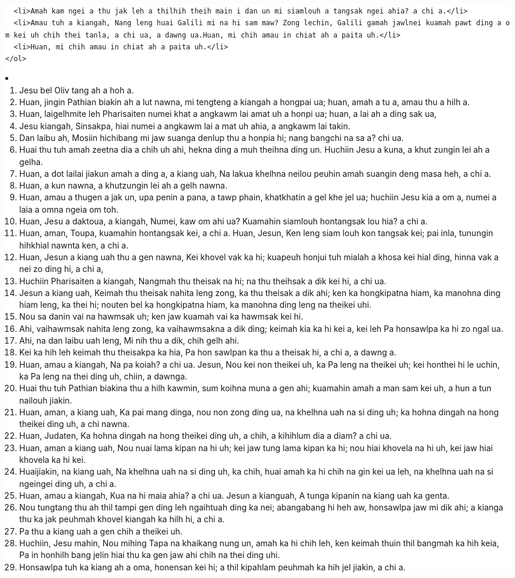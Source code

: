       <li>Amah kam ngei a thu jak leh a thilhih theih main i dan un mi siamlouh a tangsak ngei ahia? a chi a.</li>
      <li>Amau tuh a kiangah, Nang leng huai Galili mi na hi sam maw? Zong lechin, Galili gamah jawlnei kuamah pawt ding a om kei uh chih thei tanla, a chi ua, a dawng ua.Huan, mi chih amau in chiat ah a paita uh.</li>
      <li>Huan, mi chih amau in chiat ah a paita uh.</li>
    </ol>
  </li>
  <li>
    <ol>
      <li>Jesu bel Oliv tang ah a hoh a.</li>
      <li>Huan, jingin Pathian biakin ah a lut nawna, mi tengteng a kiangah a hongpai ua; huan, amah a tu a, amau thu a hilh a.</li>
      <li>Huan, laigelhmite leh Pharisaiten numei khat a angkawm lai amat uh a honpi ua; huan, a lai ah a ding sak ua,</li>
      <li>Jesu kiangah, Sinsakpa, hiai numei a angkawm lai a mat uh ahia, a angkawm lai takin.</li>
      <li>Dan laibu ah, Mosiin hichibang mi jaw suanga denlup thu a honpia hi; nang bangchi na sa a? chi ua.</li>
      <li>Huai thu tuh amah zeetna dia a chih uh ahi, hekna ding a muh theihna ding un. Huchiin Jesu a kuna, a khut zungin lei ah a gelha.</li>
      <li>Huan, a dot lailai jiakun amah a ding a, a kiang uah, Na lakua khelhna neilou peuhin amah suangin deng masa heh, a chi a.</li>
      <li>Huan, a kun nawna, a khutzungin lei ah a gelh nawna.</li>
      <li>Huan, amau a thugen a jak un, upa penin a pana, a tawp phain, khatkhatin a gel khe jel ua; huchiin Jesu kia a om a, numei a laia a omna ngeia om toh.</li>
      <li>Huan, Jesu a daktoua, a kiangah, Numei, kaw om ahi ua? Kuamahin siamlouh hontangsak lou hia? a chi a.</li>
      <li>Huan, aman, Toupa, kuamahin hontangsak kei, a chi a. Huan, Jesun, Ken leng siam louh kon tangsak kei; pai inla, tunungin hihkhial nawnta ken, a chi a.</li>
      <li>Huan, Jesun a kiang uah thu a gen nawna, Kei khovel vak ka hi; kuapeuh honjui tuh mialah a khosa kei hial ding, hinna vak a nei zo ding hi, a chi a,</li>
      <li>Huchiin Pharisaiten a kiangah, Nangmah thu theisak na hi; na thu theihsak a dik kei hi, a chi ua.</li>
      <li>Jesun a kiang uah, Keimah thu theisak nahita leng zong, ka thu theisak a dik ahi; ken ka hongkipatna hiam, ka manohna ding hiam leng, ka thei hi; nouten bel ka hongkipatna hiam, ka manohna ding leng na theikei uhi.</li>
      <li>Nou sa danin vai na hawmsak uh; ken jaw kuamah vai ka hawmsak kei hi.</li>
      <li>Ahi, vaihawmsak nahita leng zong, ka vaihawmsakna a dik ding; keimah kia ka hi kei a, kei leh Pa honsawlpa ka hi zo ngal ua.</li>
      <li>Ahi, na dan laibu uah leng, Mi nih thu a dik, chih gelh ahi.</li>
      <li>Kei ka hih leh keimah thu theisakpa ka hia, Pa hon sawlpan ka thu a theisak hi, a chi a, a dawng a.</li>
      <li>Huan, amau a kiangah, Na pa koiah? a chi ua. Jesun, Nou kei non theikei uh, ka Pa leng na theikei uh; kei honthei hi le uchin, ka Pa leng na thei ding uh, chiin, a dawnga.</li>
      <li>Huai thu tuh Pathian biakina thu a hilh kawmin, sum koihna muna a gen ahi; kuamahin amah a man sam kei uh, a hun a tun nailouh jiakin.</li>
      <li>Huan, aman, a kiang uah, Ka pai mang dinga, nou non zong ding ua, na khelhna uah na si ding uh; ka hohna dingah na hong theikei ding uh, a chi nawna.</li>
      <li>Huan, Judaten, Ka hohna dingah na hong theikei ding uh, a chih, a kihihlum dia a diam? a chi ua.</li>
      <li>Huan, aman a kiang uah, Nou nuai lama kipan na hi uh; kei jaw tung lama kipan ka hi; nou hiai khovela na hi uh, kei jaw hiai khovela ka hi kei.</li>
      <li>Huaijiakin, na kiang uah, Na khelhna uah na si ding uh, ka chih, huai amah ka hi chih na gin kei ua leh, na khelhna uah na si ngeingei ding uh, a chi a.</li>
      <li>Huan, amau a kiangah, Kua na hi maia ahia? a chi ua. Jesun a kianguah, A tunga kipanin na kiang uah ka genta.</li>
      <li>Nou tungtang thu ah thil tampi gen ding leh ngaihtuah ding ka nei; abangabang hi heh aw, honsawlpa jaw mi dik ahi; a kianga thu ka jak peuhmah khovel kiangah ka hilh hi, a chi a.</li>
      <li>Pa thu a kiang uah a gen chih a theikei uh.</li>
      <li>Huchiin, Jesu mahin, Nou mihing Tapa na khaikang nung un, amah ka hi chih leh, ken keimah thuin thil bangmah ka hih keia, Pa in honhilh bang jelin hiai thu ka gen jaw ahi chih na thei ding uhi.</li>
      <li>Honsawlpa tuh ka kiang ah a oma, honensan kei hi; a thil kipahlam peuhmah ka hih jel jiakin, a chi a.</li>